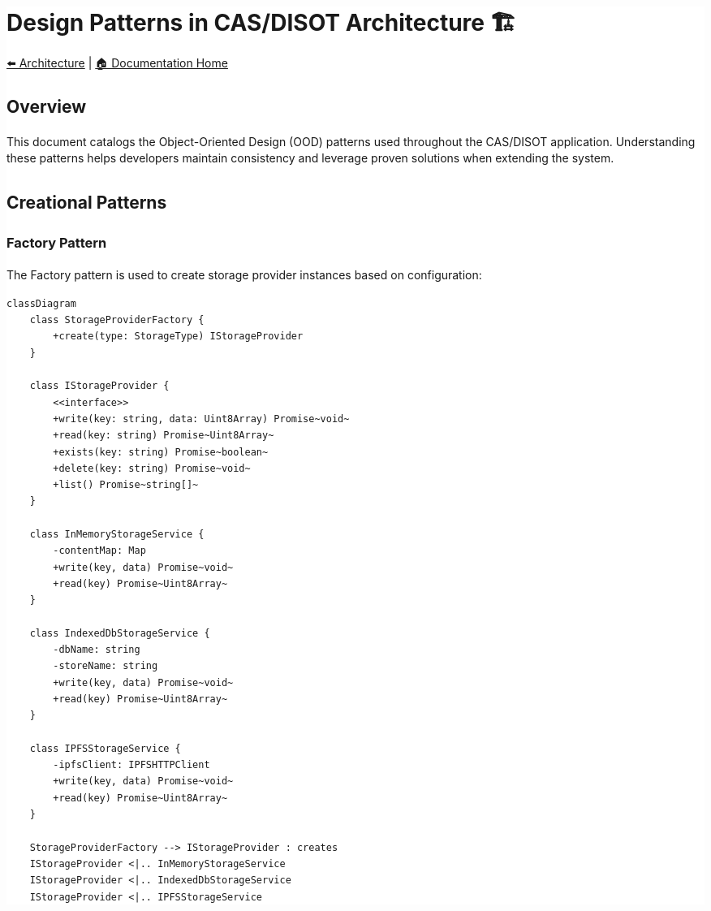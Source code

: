 # Design Patterns in CAS/DISOT Architecture 🏗️

[⬅️ Architecture](./README.md) | [🏠 Documentation Home](../../)

## Overview

This document catalogs the Object-Oriented Design (OOD) patterns used throughout the CAS/DISOT application. Understanding these patterns helps developers maintain consistency and leverage proven solutions when extending the system.

## Creational Patterns

### Factory Pattern

The Factory pattern is used to create storage provider instances based on configuration:

```mermaid
classDiagram
    class StorageProviderFactory {
        +create(type: StorageType) IStorageProvider
    }
    
    class IStorageProvider {
        <<interface>>
        +write(key: string, data: Uint8Array) Promise~void~
        +read(key: string) Promise~Uint8Array~
        +exists(key: string) Promise~boolean~
        +delete(key: string) Promise~void~
        +list() Promise~string[]~
    }
    
    class InMemoryStorageService {
        -contentMap: Map
        +write(key, data) Promise~void~
        +read(key) Promise~Uint8Array~
    }
    
    class IndexedDbStorageService {
        -dbName: string
        -storeName: string
        +write(key, data) Promise~void~
        +read(key) Promise~Uint8Array~
    }
    
    class IPFSStorageService {
        -ipfsClient: IPFSHTTPClient
        +write(key, data) Promise~void~
        +read(key) Promise~Uint8Array~
    }
    
    StorageProviderFactory --> IStorageProvider : creates
    IStorageProvider <|.. InMemoryStorageService
    IStorageProvider <|.. IndexedDbStorageService
    IStorageProvider <|.. IPFSStorageService
```
